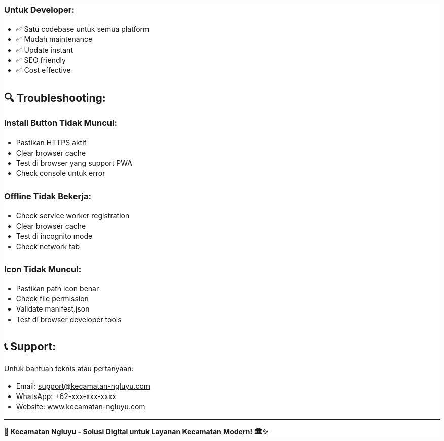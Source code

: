 ### **Untuk Developer:**
- ✅ Satu codebase untuk semua platform
- ✅ Mudah maintenance
- ✅ Update instant
- ✅ SEO friendly
- ✅ Cost effective

## 🔍 **Troubleshooting:**

### **Install Button Tidak Muncul:**
- Pastikan HTTPS aktif
- Clear browser cache
- Test di browser yang support PWA
- Check console untuk error

### **Offline Tidak Bekerja:**
- Check service worker registration
- Clear browser cache
- Test di incognito mode
- Check network tab

### **Icon Tidak Muncul:**
- Pastikan path icon benar
- Check file permission
- Validate manifest.json
- Test di browser developer tools

## 📞 **Support:**

Untuk bantuan teknis atau pertanyaan:
- Email: support@kecamatan-ngluyu.com
- WhatsApp: +62-xxx-xxx-xxxx
- Website: www.kecamatan-ngluyu.com

---

**🎯 Kecamatan Ngluyu - Solusi Digital untuk Layanan Kecamatan Modern! 🏛️✨**
